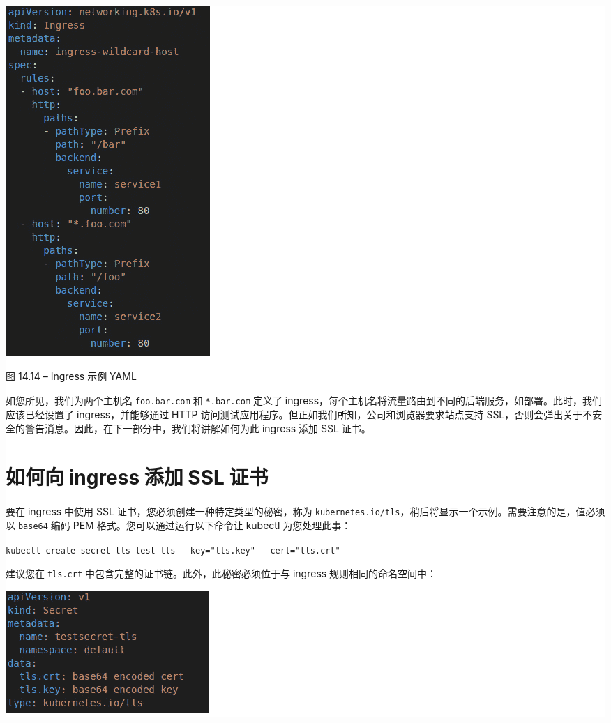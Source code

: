 ![图 14.14 – Ingress 示例 YAML](img/B18053_14_14.jpg)

图 14.14 – Ingress 示例 YAML

如您所见，我们为两个主机名 `foo.bar.com` 和 `*.bar.com` 定义了 ingress，每个主机名将流量路由到不同的后端服务，如部署。此时，我们应该已经设置了 ingress，并能够通过 HTTP 访问测试应用程序。但正如我们所知，公司和浏览器要求站点支持 SSL，否则会弹出关于不安全的警告消息。因此，在下一部分中，我们将讲解如何为此 ingress 添加 SSL 证书。

# 如何向 ingress 添加 SSL 证书

要在 ingress 中使用 SSL 证书，您必须创建一种特定类型的秘密，称为 `kubernetes.io/tls`，稍后将显示一个示例。需要注意的是，值必须以 `base64` 编码 PEM 格式。您可以通过运行以下命令让 kubectl 为您处理此事：

```
kubectl create secret tls test-tls --key="tls.key" --cert="tls.crt"
```

建议您在 `tls.crt` 中包含完整的证书链。此外，此秘密必须位于与 ingress 规则相同的命名空间中：

![图 14.15 – TLS 示例 YAML](img/B18053_14_15.jpg)

